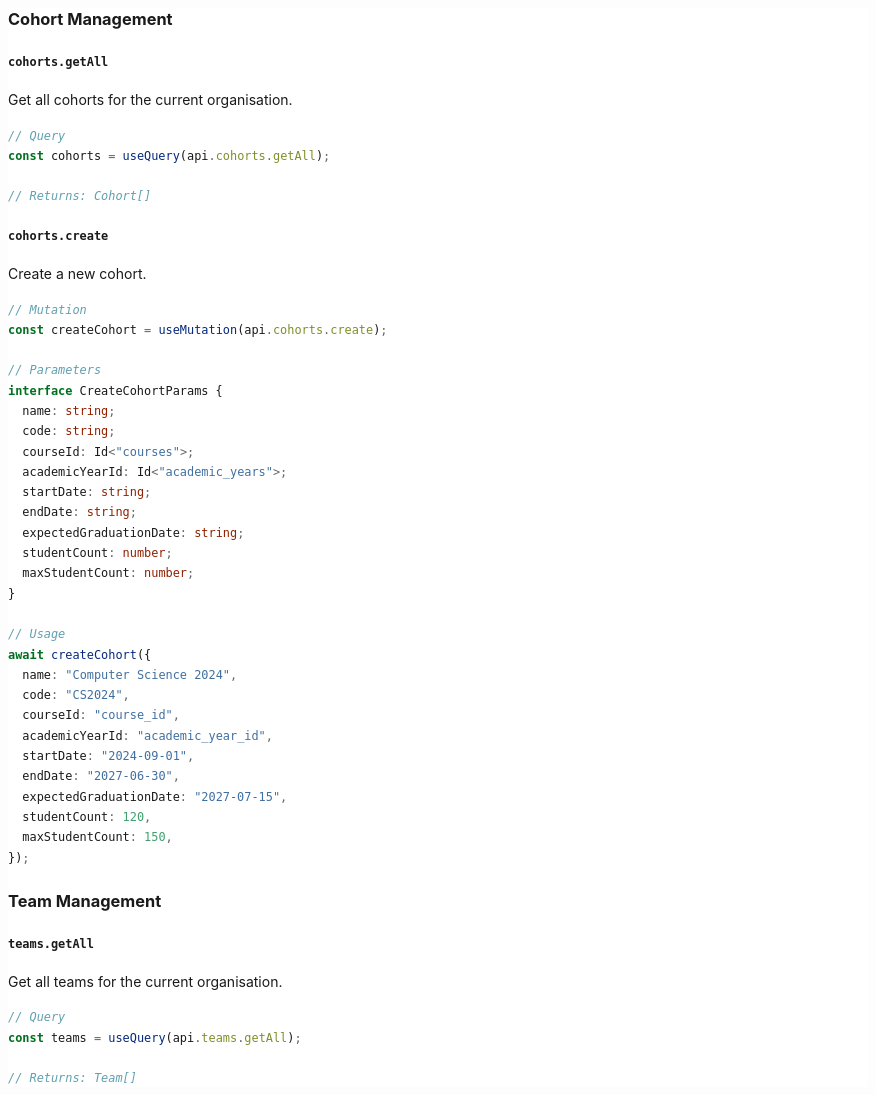 ### Cohort Management

#### `cohorts.getAll`
Get all cohorts for the current organisation.

```typescript
// Query
const cohorts = useQuery(api.cohorts.getAll);

// Returns: Cohort[]
```

#### `cohorts.create`
Create a new cohort.

```typescript
// Mutation
const createCohort = useMutation(api.cohorts.create);

// Parameters
interface CreateCohortParams {
  name: string;
  code: string;
  courseId: Id<"courses">;
  academicYearId: Id<"academic_years">;
  startDate: string;
  endDate: string;
  expectedGraduationDate: string;
  studentCount: number;
  maxStudentCount: number;
}

// Usage
await createCohort({
  name: "Computer Science 2024",
  code: "CS2024",
  courseId: "course_id",
  academicYearId: "academic_year_id",
  startDate: "2024-09-01",
  endDate: "2027-06-30",
  expectedGraduationDate: "2027-07-15",
  studentCount: 120,
  maxStudentCount: 150,
});
```

### Team Management

#### `teams.getAll`
Get all teams for the current organisation.

```typescript
// Query
const teams = useQuery(api.teams.getAll);

// Returns: Team[]
```
